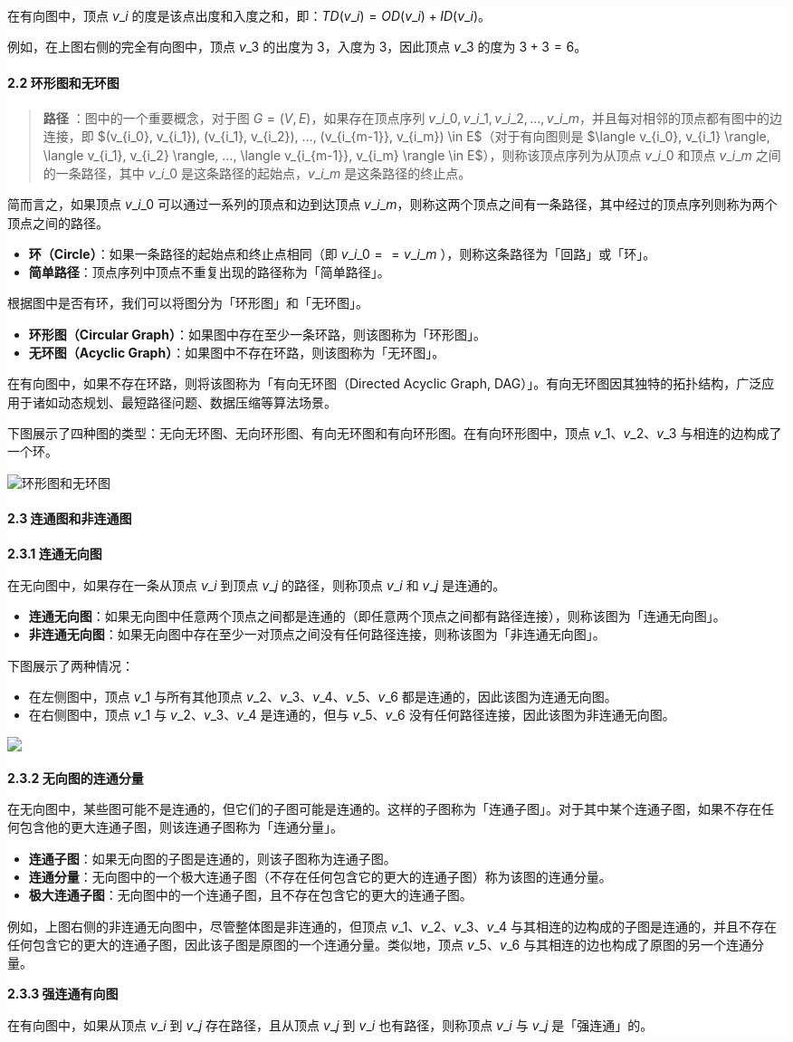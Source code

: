 在有向图中，顶点 $v\_i$ 的度是该点出度和入度之和，即：$TD(v\_i) = OD(v\_i) + ID(v\_i)$。

例如，在上图右侧的完全有向图中，顶点 $v\_3$ 的出度为 $3$，入度为 $3$，因此顶点 $v\_3$ 的度为 $3 + 3 = 6$。

#### 2.2 环形图和无环图

> **路径** ：图中的一个重要概念，对于图 $G = (V, E)$，如果存在顶点序列 $v\_{i\_0}, v\_{i\_1}, v\_{i\_2}, …, v\_{i\_m}$，并且每对相邻的顶点都有图中的边连接，即 $(v\_{i\_0}, v\_{i\_1}), (v\_{i\_1}, v\_{i\_2}), …, (v\_{i\_{m-1\}}, v\_{i\_m}) \in E$（对于有向图则是 $\langle v\_{i\_0}, v\_{i\_1} \rangle, \langle v\_{i\_1}, v\_{i\_2} \rangle, …, \langle v\_{i\_{m-1\}}, v\_{i\_m} \rangle \in E$），则称该顶点序列为从顶点 $v\_{i\_0}$ 和顶点 $v\_{i\_m}$ 之间的一条路径，其中 $v\_{i\_0}$ 是这条路径的起始点，$v\_{i\_m}$ 是这条路径的终止点。

简而言之，如果顶点 $v\_{i\_0}$ 可以通过一系列的顶点和边到达顶点 $v\_{i\_m}$，则称这两个顶点之间有一条路径，其中经过的顶点序列则称为两个顶点之间的路径。

* **环（Circle）**：如果一条路径的起始点和终止点相同（即 $v\_{i\_0} == v\_{i\_m}$ ），则称这条路径为「回路」或「环」。
* **简单路径**：顶点序列中顶点不重复出现的路径称为「简单路径」。

根据图中是否有环，我们可以将图分为「环形图」和「无环图」。

* **环形图（Circular Graph）**：如果图中存在至少一条环路，则该图称为「环形图」。
* **无环图（Acyclic Graph）**：如果图中不存在环路，则该图称为「无环图」。

在有向图中，如果不存在环路，则将该图称为「有向无环图（Directed Acyclic Graph, DAG）」。有向无环图因其独特的拓扑结构，广泛应用于诸如动态规划、最短路径问题、数据压缩等算法场景。

下图展示了四种图的类型：无向无环图、无向环形图、有向无环图和有向环形图。在有向环形图中，顶点 $v\_1$、$v\_2$、$v\_3$ 与相连的边构成了一个环。

![环形图和无环图](https://qcdn.itcharge.cn/images/20220317115641.png)

#### 2.3 连通图和非连通图

**2.3.1 连通无向图**

在无向图中，如果存在一条从顶点 $v\_i$ 到顶点 $v\_j$ 的路径，则称顶点 $v\_i$ 和 $v\_j$ 是连通的。

* **连通无向图**：如果无向图中任意两个顶点之间都是连通的（即任意两个顶点之间都有路径连接），则称该图为「连通无向图」。
* **非连通无向图**：如果无向图中存在至少一对顶点之间没有任何路径连接，则称该图为「非连通无向图」。

下图展示了两种情况：

* 在左侧图中，顶点 $v\_1$ 与所有其他顶点 $v\_2$、$v\_3$、$v\_4$、$v\_5$、$v\_6$ 都是连通的，因此该图为连通无向图。
* 在右侧图中，顶点 $v\_1$ 与 $v\_2$、$v\_3$、$v\_4$ 是连通的，但与 $v\_5$、$v\_6$ 没有任何路径连接，因此该图为非连通无向图。

![](https://qcdn.itcharge.cn/images/20220317163249.png)

**2.3.2 无向图的连通分量**

在无向图中，某些图可能不是连通的，但它们的子图可能是连通的。这样的子图称为「连通子图」。对于其中某个连通子图，如果不存在任何包含他的更大连通子图，则该连通子图称为「连通分量」。

* **连通子图**：如果无向图的子图是连通的，则该子图称为连通子图。
* **连通分量**：无向图中的一个极大连通子图（不存在任何包含它的更大的连通子图）称为该图的连通分量。
* **极⼤连通⼦图**：无向图中的一个连通子图，且不存在包含它的更大的连通子图。

例如，上图右侧的非连通无向图中，尽管整体图是非连通的，但顶点 $v\_1$、$v\_2$、$v\_3$、$v\_4$ 与其相连的边构成的子图是连通的，并且不存在任何包含它的更大的连通子图，因此该子图是原图的一个连通分量。类似地，顶点 $v\_5$、$v\_6$ 与其相连的边也构成了原图的另一个连通分量。

**2.3.3 强连通有向图**

在有向图中，如果从顶点 $v\_i$ 到 $v\_j$ 存在路径，且从顶点 $v\_j$ 到 $v\_i$ 也有路径，则称顶点 $v\_i$ 与 $v\_j$ 是「强连通」的。
